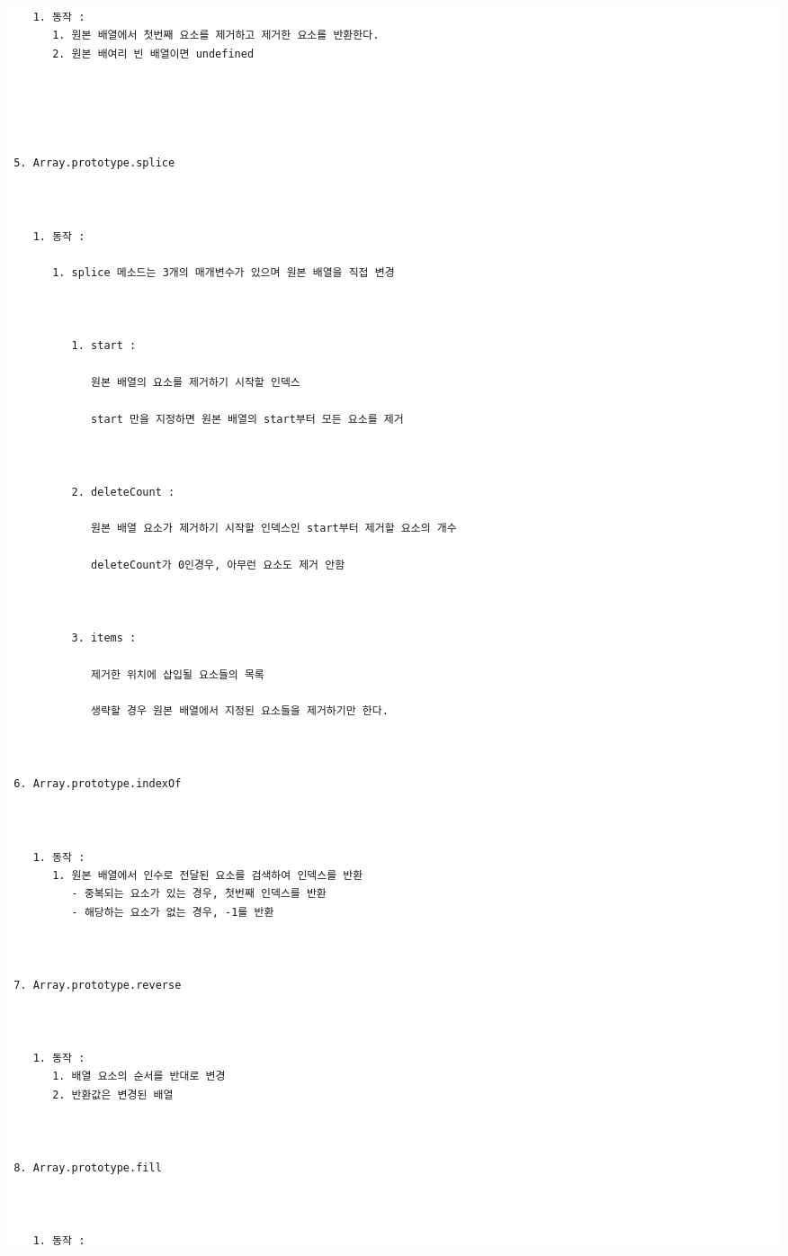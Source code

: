        
   
        1. 동작 : 
           1. 원본 배열에서 첫번째 요소를 제거하고 제거한 요소를 반환한다.
           2. 원본 배여리 빈 배열이면 undefined
   
        
   
         
   
     5. Array.prototype.splice
   
        
   
        1. 동작 : 
   
           1. splice 메소드는 3개의 매개변수가 있으며 원본 배열을 직접 변경
   
              
   
              1. start : 
   
                 원본 배열의 요소를 제거하기 시작할 인덱스
   
                 start 만을 지정하면 원본 배열의 start부터 모든 요소를 제거
   
                 
   
              2. deleteCount : 
   
                 원본 배열 요소가 제거하기 시작할 인덱스인 start부터 제거할 요소의 개수
   
                 deleteCount가 0인경우, 아무런 요소도 제거 안함
   
                 
   
              3. items :
   
                 제거한 위치에 삽입될 요소들의 목록
   
                 생략할 경우 원본 배열에서 지정된 요소들을 제거하기만 한다.
   
        
   
     6. Array.prototype.indexOf
   
        
   
        1. 동작 : 
           1. 원본 배열에서 인수로 전달된 요소를 검색하여 인덱스를 반환
              - 중복되는 요소가 있는 경우, 첫번째 인덱스를 반환
              - 해당하는 요소가 없는 경우, -1를 반환
   
        
   
     7. Array.prototype.reverse
   
        
   
        1. 동작 : 
           1. 배열 요소의 순서를 반대로 변경 
           2. 반환값은 변경된 배열
   
        
   
     8. Array.prototype.fill
   
        
   
        1. 동작 :
   